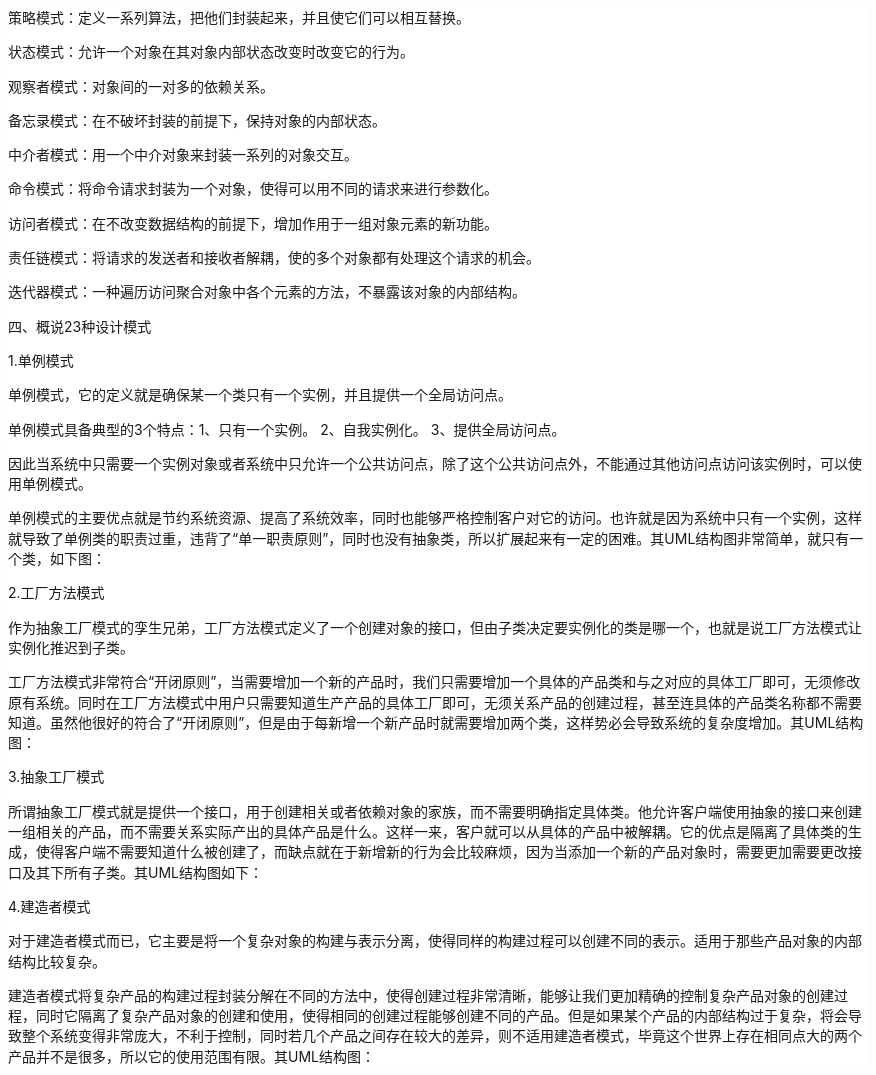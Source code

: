 策略模式：定义一系列算法，把他们封装起来，并且使它们可以相互替换。

状态模式：允许一个对象在其对象内部状态改变时改变它的行为。

观察者模式：对象间的一对多的依赖关系。

备忘录模式：在不破坏封装的前提下，保持对象的内部状态。

中介者模式：用一个中介对象来封装一系列的对象交互。

命令模式：将命令请求封装为一个对象，使得可以用不同的请求来进行参数化。

访问者模式：在不改变数据结构的前提下，增加作用于一组对象元素的新功能。

责任链模式：将请求的发送者和接收者解耦，使的多个对象都有处理这个请求的机会。

迭代器模式：一种遍历访问聚合对象中各个元素的方法，不暴露该对象的内部结构。

 

四、概说23种设计模式  

1.单例模式

单例模式，它的定义就是确保某一个类只有一个实例，并且提供一个全局访问点。

单例模式具备典型的3个特点：1、只有一个实例。 2、自我实例化。 3、提供全局访问点。

 因此当系统中只需要一个实例对象或者系统中只允许一个公共访问点，除了这个公共访问点外，不能通过其他访问点访问该实例时，可以使用单例模式。

单例模式的主要优点就是节约系统资源、提高了系统效率，同时也能够严格控制客户对它的访问。也许就是因为系统中只有一个实例，这样就导致了单例类的职责过重，违背了“单一职责原则”，同时也没有抽象类，所以扩展起来有一定的困难。其UML结构图非常简单，就只有一个类，如下图：



 

2.工厂方法模式

作为抽象工厂模式的孪生兄弟，工厂方法模式定义了一个创建对象的接口，但由子类决定要实例化的类是哪一个，也就是说工厂方法模式让实例化推迟到子类。

工厂方法模式非常符合“开闭原则”，当需要增加一个新的产品时，我们只需要增加一个具体的产品类和与之对应的具体工厂即可，无须修改原有系统。同时在工厂方法模式中用户只需要知道生产产品的具体工厂即可，无须关系产品的创建过程，甚至连具体的产品类名称都不需要知道。虽然他很好的符合了“开闭原则”，但是由于每新增一个新产品时就需要增加两个类，这样势必会导致系统的复杂度增加。其UML结构图：



 

3.抽象工厂模式  

所谓抽象工厂模式就是提供一个接口，用于创建相关或者依赖对象的家族，而不需要明确指定具体类。他允许客户端使用抽象的接口来创建一组相关的产品，而不需要关系实际产出的具体产品是什么。这样一来，客户就可以从具体的产品中被解耦。它的优点是隔离了具体类的生成，使得客户端不需要知道什么被创建了，而缺点就在于新增新的行为会比较麻烦，因为当添加一个新的产品对象时，需要更加需要更改接口及其下所有子类。其UML结构图如下：

 

 

4.建造者模式 

对于建造者模式而已，它主要是将一个复杂对象的构建与表示分离，使得同样的构建过程可以创建不同的表示。适用于那些产品对象的内部结构比较复杂。

建造者模式将复杂产品的构建过程封装分解在不同的方法中，使得创建过程非常清晰，能够让我们更加精确的控制复杂产品对象的创建过程，同时它隔离了复杂产品对象的创建和使用，使得相同的创建过程能够创建不同的产品。但是如果某个产品的内部结构过于复杂，将会导致整个系统变得非常庞大，不利于控制，同时若几个产品之间存在较大的差异，则不适用建造者模式，毕竟这个世界上存在相同点大的两个产品并不是很多，所以它的使用范围有限。其UML结构图：



 